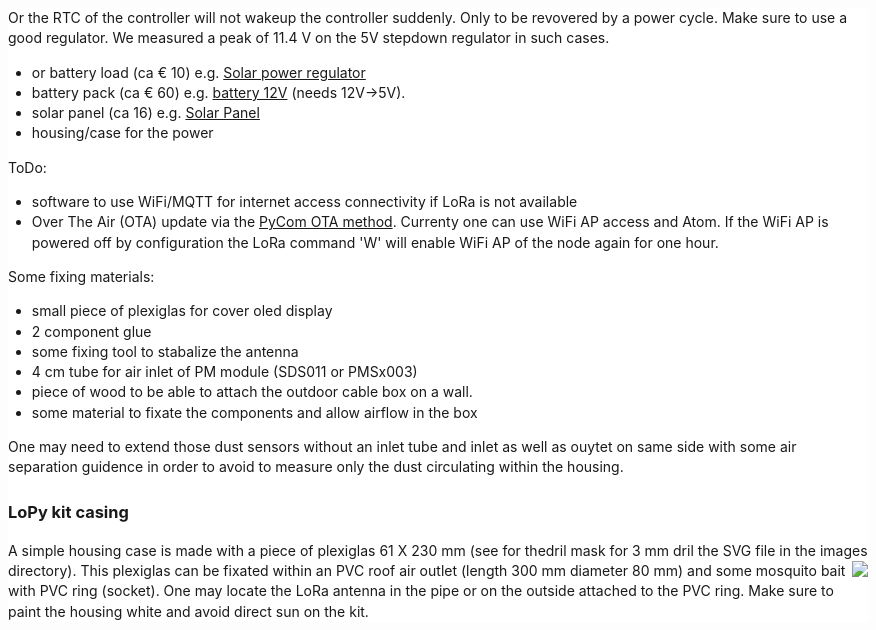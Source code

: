 Or the RTC of the controller will not wakeup the controller suddenly. Only to be revovered by a power cycle.
Make sure to use a good regulator. We measured a peak of 11.4 V on the 5V stepdown regulator in such cases.
* or battery load (ca € 10)  e.g. <a href="https://www.banggood.com/nl/MPPT-5A-Solar-Panel-Regulator-Controller-Battery-Charging-9V-12V-24V-Automatic-Switch-p-1307801.html?gmcCountry=NL&currency=EUR&createTmp=1&utm_source=googleshopping&utm_medium=cpc_bgs&utm_content=frank&utm_campaign=pla-nl-ele-diy-mob-pc&gclid=EAIaIQobChMIubWf7fLj3wIVkoKyCh0okQPrEAQYBCABEgIYaPD_BwE&cur_warehouse=CN">Solar power regulator</a>
* battery pack (ca € 60)  e.g. <a href="https://www.conrad.nl/p/gnb-sonnenschein-dryfit-s1266-s-071-98-43200-solar-accu-12-v-66-ah-loodgel-b-x-h-x-d-152-x-99-x-66-mm-kabelschoen-4-110752">battery 12V</a> (needs 12V->5V).
* solar panel (ca 16)  e.g. <a href="https://nl.aliexpress.com/item/LEORY-5-w-18-VSolar-Panel-Outdoor-Polykristallijne-Zonnecellen-Module-Oplader-Voor-12-v-Batterij-Toegepast/32950222836.html?spm=a2g0z.search0104.3.31.428b4308R8hYQd&ws_ab_test=searchweb0_0%2Csearchweb201602_4_10065_10068_10890_319_10546_317_10548_10696_453_10084_454_10083_10618_431_10304_10307_10820_537_536_10843_10059_10884_10887_100031_321_322_10103%2Csearchweb201603_51%2CppcSwitch_0&algo_pvid=76244851-1e26-4f2d-9e9e-23f152f6603a&algo_expid=76244851-1e26-4f2d-9e9e-23f152f6603a-4">Solar Panel</a>
* housing/case for the power

ToDo:
* software to use WiFi/MQTT for internet access connectivity if LoRa is not available
* Over The Air (OTA) update via the <a href="https://docs.pycom.io/tutorials/all/ota.html">PyCom OTA method</a>.
Currenty one can use WiFi AP access and Atom. If the WiFi AP is powered off by configuration the LoRa command 'W' will enable WiFi AP of the node again for one hour.

Some fixing materials:
* small piece of plexiglas for cover oled display
* 2 component glue
* some fixing tool to stabalize the antenna
* 4 cm tube for air inlet of PM module (SDS011 or PMSx003)
* piece of wood to be able to attach the outdoor cable box on a wall.
* some material to fixate the components and allow airflow in the box

One may need to extend those dust sensors without an inlet tube and inlet as well as ouytet on same side with some air separation guidence in order to avoid to measure only the dust circulating within the housing.

### LoPy kit casing
A simple housing case is made with a piece of plexiglas 61 X 230 mm (see for thedril mask for 3 mm dril the SVG file in the images directory).
<img src="images/PVC-luchtpijpcase.png" align=right height=200>
This plexiglas can be fixated within an PVC roof air outlet (length 300 mm diameter 80 mm) and some mosquito bait with PVC ring (socket).
One may locate the LoRa antenna in the pipe or on the outside attached to the PVC ring.
Make sure to paint the housing white and avoid direct sun on the kit.
